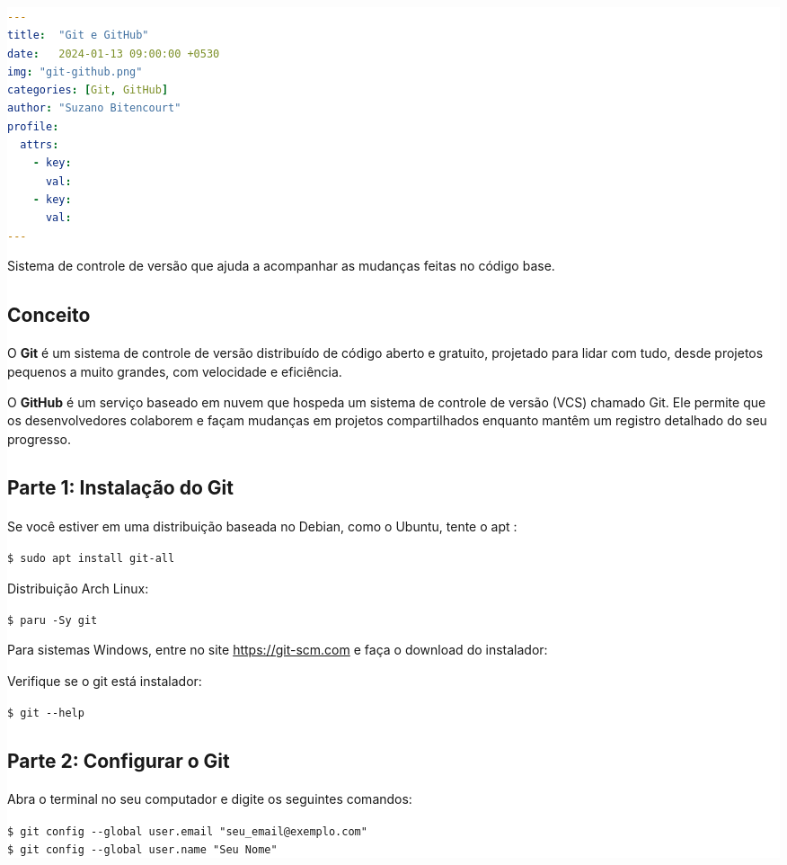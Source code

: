 ```yaml
---
title:  "Git e GitHub"
date:   2024-01-13 09:00:00 +0530
img: "git-github.png"
categories: [Git, GitHub]
author: "Suzano Bitencourt"
profile:
  attrs:
    - key: 
      val: 
    - key: 
      val: 
---
```


Sistema de controle de versão que ajuda a acompanhar as mudanças feitas no código base.



## Conceito

O **Git** é um sistema de controle de versão distribuído de código aberto e gratuito, projetado para lidar com tudo, desde projetos pequenos a muito grandes, com velocidade e eficiência.

O **GitHub** é um serviço baseado em nuvem que hospeda um sistema de controle de versão (VCS) chamado Git. Ele permite que os desenvolvedores colaborem e façam mudanças em projetos compartilhados enquanto mantêm um registro detalhado do seu progresso.

## Parte 1: Instalação do Git

Se você estiver em uma distribuição baseada no Debian, como o Ubuntu, tente o apt :
```shell
$ sudo apt install git-all
```

Distribuição Arch Linux:

```shell
$ paru -Sy git
```

Para sistemas Windows, entre no site <https://git-scm.com> e faça o download do instalador:

Verifique se o git está instalador:
```shell
$ git --help
```

## Parte 2: Configurar o Git

Abra o terminal no seu computador e digite os seguintes comandos:
```shell
$ git config --global user.email "seu_email@exemplo.com"
$ git config --global user.name "Seu Nome"
```
